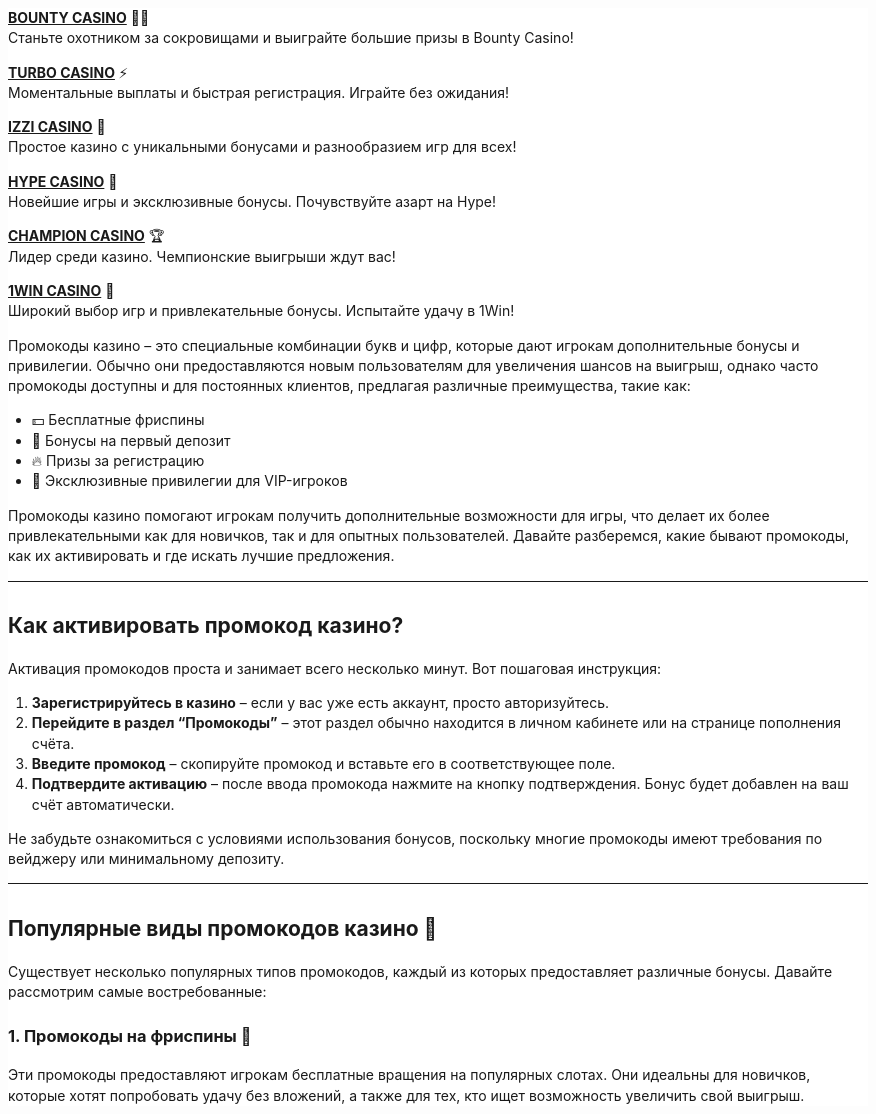 **[BOUNTY CASINO](https://bounty-casino.de/BOVK)** 🏴‍☠️  
Станьте охотником за сокровищами и выиграйте большие призы в Bounty Casino!  

**[TURBO CASINO](https://turbo-casino.pro/TURVK)** ⚡  
Моментальные выплаты и быстрая регистрация. Играйте без ожидания!  

**[IZZI CASINO](https://izzi-fr03.com/ca7c8a7b7)** 🧩  
Простое казино с уникальными бонусами и разнообразием игр для всех!  

**[HYPE CASINO](https://hypekaz.com/dc2f44ad0)** 🎉  
Новейшие игры и эксклюзивные бонусы. Почувствуйте азарт на Hype!  

**[CHAMPION CASINO](https://champcasino.ink/pobeda/doa-hats?p80412p305331p112c)** 🏆  
Лидер среди казино. Чемпионские выигрыши ждут вас!  

**[1WIN CASINO](https://brandplay.link/6F5VqbyZ)** 🎰  
Широкий выбор игр и привлекательные бонусы. Испытайте удачу в 1Win!  


Промокоды казино – это специальные комбинации букв и цифр, которые дают игрокам дополнительные бонусы и привилегии. Обычно они предоставляются новым пользователям для увеличения шансов на выигрыш, однако часто промокоды доступны и для постоянных клиентов, предлагая различные преимущества, такие как:

- 💵 Бесплатные фриспины
- 🎁 Бонусы на первый депозит
- 🔥 Призы за регистрацию
- 💎 Эксклюзивные привилегии для VIP-игроков

Промокоды казино помогают игрокам получить дополнительные возможности для игры, что делает их более привлекательными как для новичков, так и для опытных пользователей. Давайте разберемся, какие бывают промокоды, как их активировать и где искать лучшие предложения.

---

## Как активировать промокод казино?

Активация промокодов проста и занимает всего несколько минут. Вот пошаговая инструкция:

1. **Зарегистрируйтесь в казино** – если у вас уже есть аккаунт, просто авторизуйтесь.
2. **Перейдите в раздел “Промокоды”** – этот раздел обычно находится в личном кабинете или на странице пополнения счёта.
3. **Введите промокод** – скопируйте промокод и вставьте его в соответствующее поле.
4. **Подтвердите активацию** – после ввода промокода нажмите на кнопку подтверждения. Бонус будет добавлен на ваш счёт автоматически.

Не забудьте ознакомиться с условиями использования бонусов, поскольку многие промокоды имеют требования по вейджеру или минимальному депозиту.

---

## Популярные виды промокодов казино 🎲

Существует несколько популярных типов промокодов, каждый из которых предоставляет различные бонусы. Давайте рассмотрим самые востребованные:

### 1. **Промокоды на фриспины 🎡**
   Эти промокоды предоставляют игрокам бесплатные вращения на популярных слотах. Они идеальны для новичков, которые хотят попробовать удачу без вложений, а также для тех, кто ищет возможность увеличить свой выигрыш.
